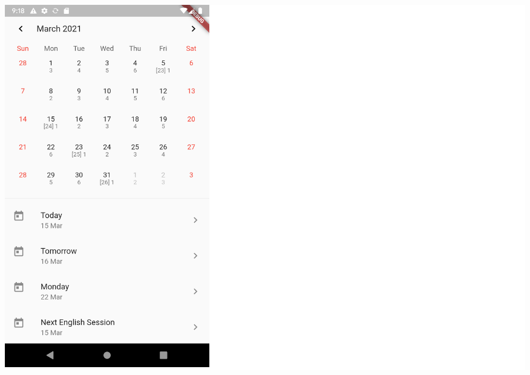 <a href="demo/date-selector.png"><img src="demo/date-selector.png" alt="Date selector" height="600"></a>
